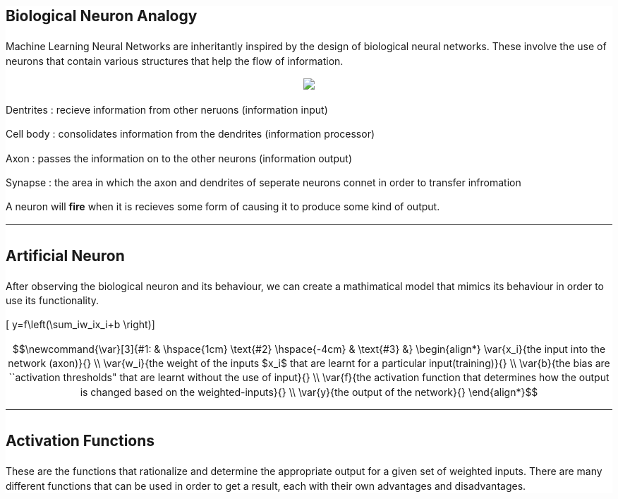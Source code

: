 ## Biological Neuron Analogy

Machine Learning Neural Networks are inheritantly inspired by the design of biological neural networks. These involve the use of neurons that contain various structures that help the flow of information.

<p align="center">
    <img src="/Week%202/neuron.png">
</p>

Dentrites
: recieve information from other neruons (information input)

Cell body
: consolidates information from the dendrites (information processor)

Axon
: passes the information on to the other neurons (information output)

Synapse
: the area in which the axon and dendrites of seperate neurons connet in order to transfer infromation

A neuron will **fire** when it is recieves some form of causing it to produce some kind of output.

---

## Artificial Neuron
After observing the biological neuron and its behaviour, we can create a mathimatical model that mimics its behaviour in order to use its functionality.

\[ y=f\left(\sum_iw_ix_i+b \right)\]

```math
\newcommand{\var}[3]{#1: & \hspace{1cm} \text{#2} \hspace{-4cm} & \text{#3} &}

\begin{align*}
\var{x_i}{the input into the network (axon)}{} \\
\var{w_i}{the weight of the inputs $x_i$ that are learnt for a particular input(training)}{} \\
\var{b}{the bias are ``activation thresholds" that are learnt without the use of input}{} \\
\var{f}{the activation function that determines how the output is changed based on the weighted-inputs}{} \\
\var{y}{the output of the network}{}
\end{align*}
```

---

## Activation Functions
These are the functions that rationalize and determine the appropriate output for a given set of weighted inputs. There are many different functions that can be used in order to get a result, each with their own advantages and disadvantages. 
